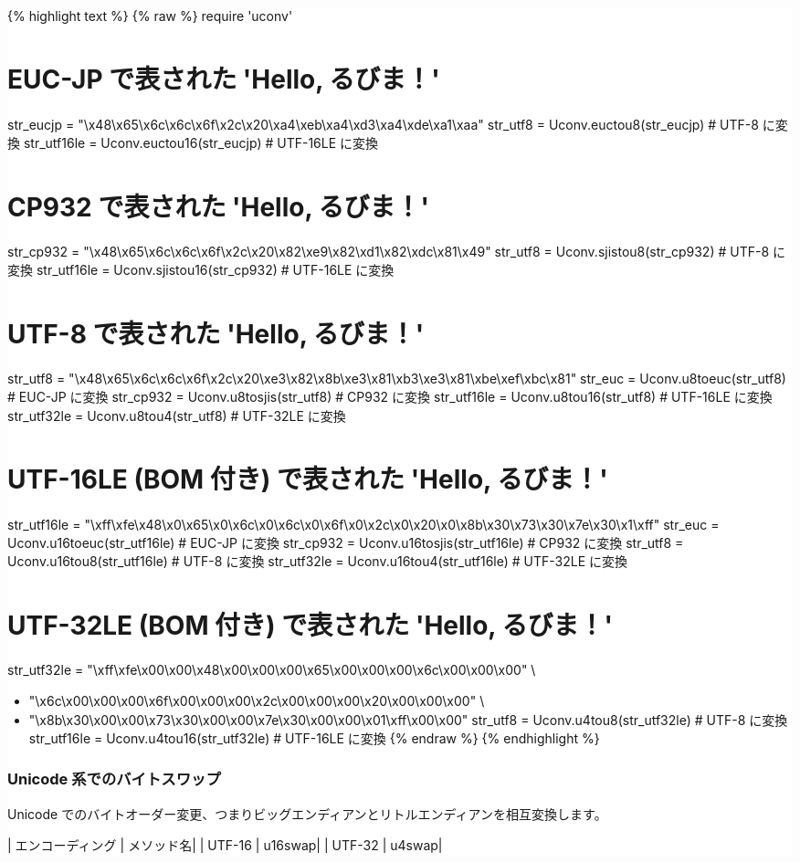
{% highlight text %}
{% raw %}
require 'uconv'

# EUC-JP で表された 'Hello, るびま！'
str_eucjp   = "\x48\x65\x6c\x6c\x6f\x2c\x20\xa4\xeb\xa4\xd3\xa4\xde\xa1\xaa"
str_utf8    = Uconv.euctou8(str_eucjp)     # UTF-8 に変換
str_utf16le = Uconv.euctou16(str_eucjp)    # UTF-16LE に変換

# CP932 で表された 'Hello, るびま！'
str_cp932   = "\x48\x65\x6c\x6c\x6f\x2c\x20\x82\xe9\x82\xd1\x82\xdc\x81\x49"
str_utf8    = Uconv.sjistou8(str_cp932)    # UTF-8 に変換
str_utf16le = Uconv.sjistou16(str_cp932)   # UTF-16LE に変換

# UTF-8 で表された 'Hello, るびま！'
str_utf8    = "\x48\x65\x6c\x6c\x6f\x2c\x20\xe3\x82\x8b\xe3\x81\xb3\xe3\x81\xbe\xef\xbc\x81"
str_euc     = Uconv.u8toeuc(str_utf8)      # EUC-JP に変換
str_cp932   = Uconv.u8tosjis(str_utf8)     # CP932 に変換
str_utf16le = Uconv.u8tou16(str_utf8)      # UTF-16LE に変換
str_utf32le = Uconv.u8tou4(str_utf8)       # UTF-32LE に変換

# UTF-16LE (BOM 付き) で表された 'Hello, るびま！'
str_utf16le = "\xff\xfe\x48\x0\x65\x0\x6c\x0\x6c\x0\x6f\x0\x2c\x0\x20\x0\x8b\x30\x73\x30\x7e\x30\x1\xff"
str_euc     = Uconv.u16toeuc(str_utf16le)  # EUC-JP に変換
str_cp932   = Uconv.u16tosjis(str_utf16le) # CP932 に変換
str_utf8    = Uconv.u16tou8(str_utf16le)   # UTF-8 に変換
str_utf32le = Uconv.u16tou4(str_utf16le)   # UTF-32LE に変換

# UTF-32LE (BOM 付き) で表された 'Hello, るびま！'
str_utf32le = "\xff\xfe\x00\x00\x48\x00\x00\x00\x65\x00\x00\x00\x6c\x00\x00\x00" \
  + "\x6c\x00\x00\x00\x6f\x00\x00\x00\x2c\x00\x00\x00\x20\x00\x00\x00" \
  + "\x8b\x30\x00\x00\x73\x30\x00\x00\x7e\x30\x00\x00\x01\xff\x00\x00"
str_utf8    = Uconv.u4tou8(str_utf32le)    # UTF-8 に変換
str_utf16le = Uconv.u4tou16(str_utf32le)   # UTF-16LE に変換
{% endraw %}
{% endhighlight %}


### Unicode 系でのバイトスワップ

Unicode でのバイトオーダー変更、つまりビッグエンディアンとリトルエンディアンを相互変換します。

| エンコーディング	| メソッド名|
| UTF-16		| u16swap|
| UTF-32		| u4swap|
